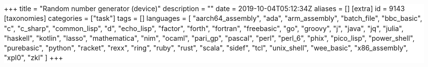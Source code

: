+++
title = "Random number generator (device)"
description = ""
date = 2019-10-04T05:12:34Z
aliases = []
[extra]
id = 9143
[taxonomies]
categories = ["task"]
tags = []
languages = [
  "aarch64_assembly",
  "ada",
  "arm_assembly",
  "batch_file",
  "bbc_basic",
  "c",
  "c_sharp",
  "common_lisp",
  "d",
  "echo_lisp",
  "factor",
  "forth",
  "fortran",
  "freebasic",
  "go",
  "groovy",
  "j",
  "java",
  "jq",
  "julia",
  "haskell",
  "kotlin",
  "lasso",
  "mathematica",
  "nim",
  "ocaml",
  "pari_gp",
  "pascal",
  "perl",
  "perl_6",
  "phix",
  "pico_lisp",
  "power_shell",
  "purebasic",
  "python",
  "racket",
  "rexx",
  "ring",
  "ruby",
  "rust",
  "scala",
  "sidef",
  "tcl",
  "unix_shell",
  "wee_basic",
  "x86_assembly",
  "xpl0",
  "zkl"
]
+++
